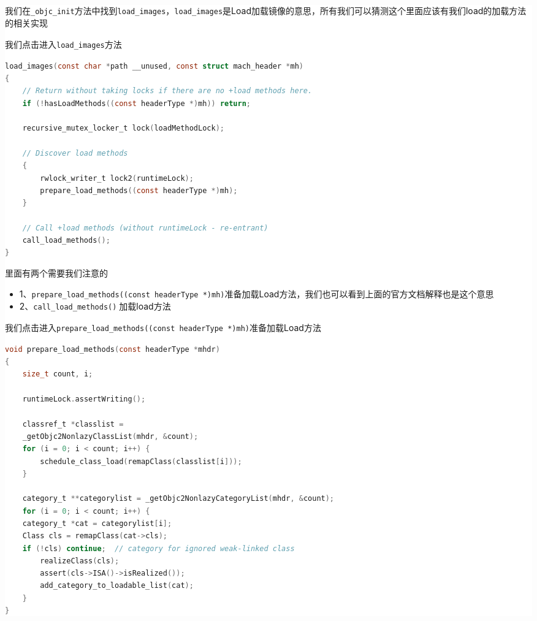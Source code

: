 我们在`_objc_init`方法中找到`load_images`，`load_images`是Load加载镜像的意思，所有我们可以猜测这个里面应该有我们load的加载方法的相关实现


我们点击进入`load_images`方法

```c
load_images(const char *path __unused, const struct mach_header *mh)
{
    // Return without taking locks if there are no +load methods here.
    if (!hasLoadMethods((const headerType *)mh)) return;

    recursive_mutex_locker_t lock(loadMethodLock);

    // Discover load methods
    {
        rwlock_writer_t lock2(runtimeLock);
        prepare_load_methods((const headerType *)mh);
    }

    // Call +load methods (without runtimeLock - re-entrant)
    call_load_methods();
}
```

里面有两个需要我们注意的
- 1、`prepare_load_methods((const headerType *)mh)`准备加载Load方法，我们也可以看到上面的官方文档解释也是这个意思
- 2、`call_load_methods()` 加载load方法

我们点击进入`prepare_load_methods((const headerType *)mh)`准备加载Load方法

```c
void prepare_load_methods(const headerType *mhdr)
{
    size_t count, i;

    runtimeLock.assertWriting();

    classref_t *classlist = 
    _getObjc2NonlazyClassList(mhdr, &count);
    for (i = 0; i < count; i++) {
        schedule_class_load(remapClass(classlist[i]));
    }

    category_t **categorylist = _getObjc2NonlazyCategoryList(mhdr, &count);
    for (i = 0; i < count; i++) {
    category_t *cat = categorylist[i];
    Class cls = remapClass(cat->cls);
    if (!cls) continue;  // category for ignored weak-linked class
        realizeClass(cls);
        assert(cls->ISA()->isRealized());
        add_category_to_loadable_list(cat);
    }
}
```
